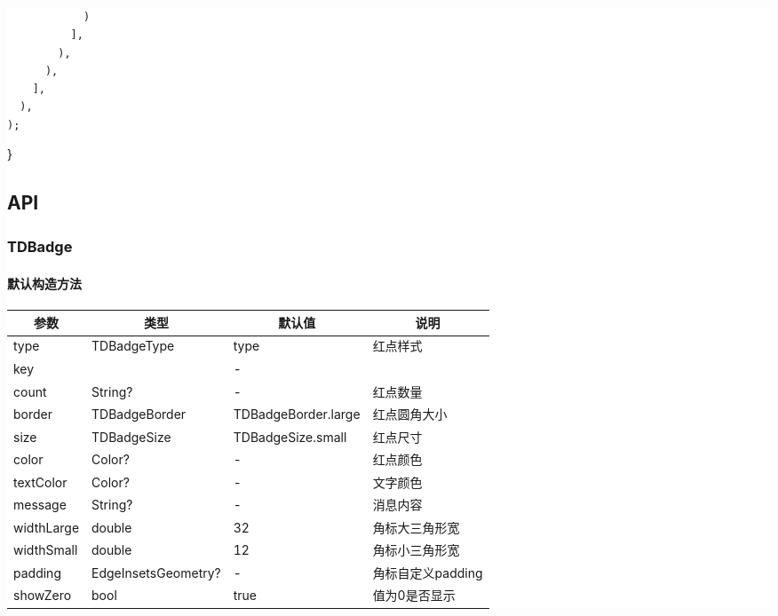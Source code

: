                 )
              ],
            ),
          ),
        ],
      ),
    );
  }</pre>

</td-code-block>
                                  


## API
### TDBadge
#### 默认构造方法

| 参数 | 类型 | 默认值 | 说明 |
| --- | --- | --- | --- |
| type | TDBadgeType | type | 红点样式 |
| key |  | - |  |
| count | String? | - | 红点数量 |
| border | TDBadgeBorder | TDBadgeBorder.large | 红点圆角大小 |
| size | TDBadgeSize | TDBadgeSize.small | 红点尺寸 |
| color | Color? | - | 红点颜色 |
| textColor | Color? | - | 文字颜色 |
| message | String? | - | 消息内容 |
| widthLarge | double | 32 | 角标大三角形宽 |
| widthSmall | double | 12 | 角标小三角形宽 |
| padding | EdgeInsetsGeometry? | - | 角标自定义padding |
| showZero | bool | true | 值为0是否显示 |


  